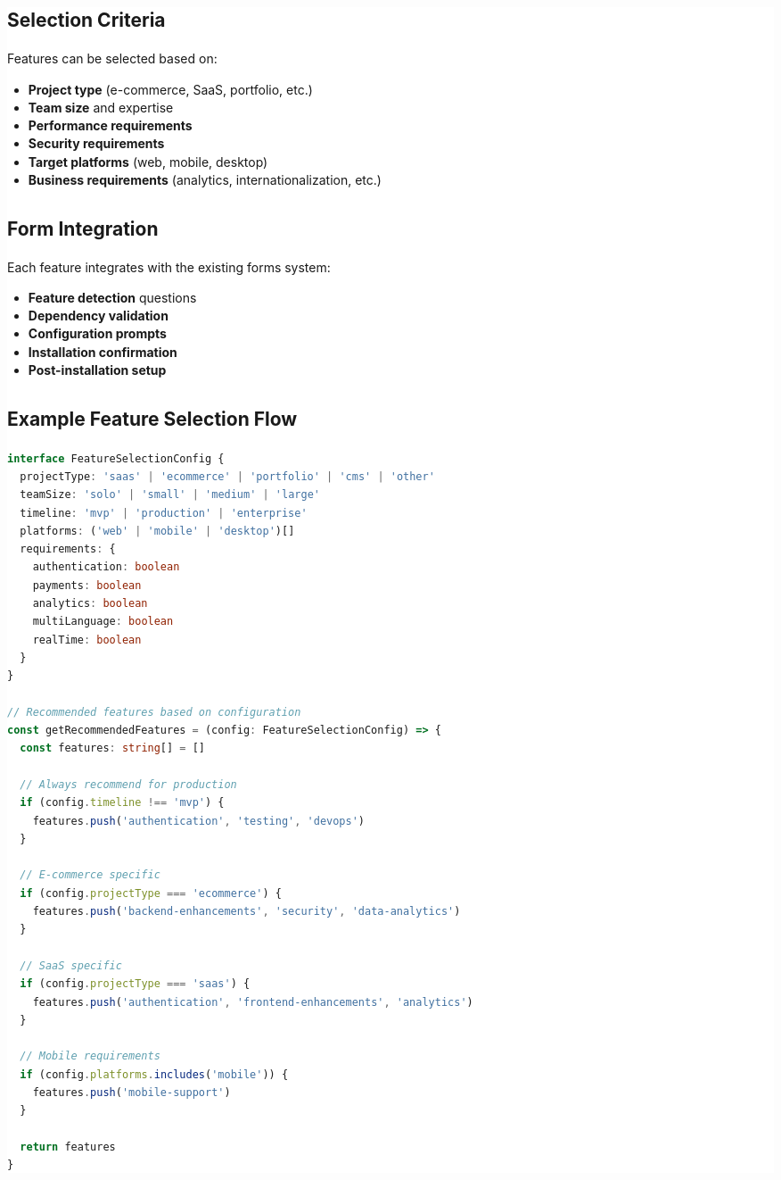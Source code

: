 ## Selection Criteria

Features can be selected based on:

- **Project type** (e-commerce, SaaS, portfolio, etc.)
- **Team size** and expertise
- **Performance requirements**
- **Security requirements**
- **Target platforms** (web, mobile, desktop)
- **Business requirements** (analytics, internationalization, etc.)

## Form Integration

Each feature integrates with the existing forms system:

- **Feature detection** questions
- **Dependency validation**
- **Configuration prompts**
- **Installation confirmation**
- **Post-installation setup**

## Example Feature Selection Flow

```typescript
interface FeatureSelectionConfig {
  projectType: 'saas' | 'ecommerce' | 'portfolio' | 'cms' | 'other'
  teamSize: 'solo' | 'small' | 'medium' | 'large'
  timeline: 'mvp' | 'production' | 'enterprise'
  platforms: ('web' | 'mobile' | 'desktop')[]
  requirements: {
    authentication: boolean
    payments: boolean
    analytics: boolean
    multiLanguage: boolean
    realTime: boolean
  }
}

// Recommended features based on configuration
const getRecommendedFeatures = (config: FeatureSelectionConfig) => {
  const features: string[] = []

  // Always recommend for production
  if (config.timeline !== 'mvp') {
    features.push('authentication', 'testing', 'devops')
  }

  // E-commerce specific
  if (config.projectType === 'ecommerce') {
    features.push('backend-enhancements', 'security', 'data-analytics')
  }

  // SaaS specific
  if (config.projectType === 'saas') {
    features.push('authentication', 'frontend-enhancements', 'analytics')
  }

  // Mobile requirements
  if (config.platforms.includes('mobile')) {
    features.push('mobile-support')
  }

  return features
}
```